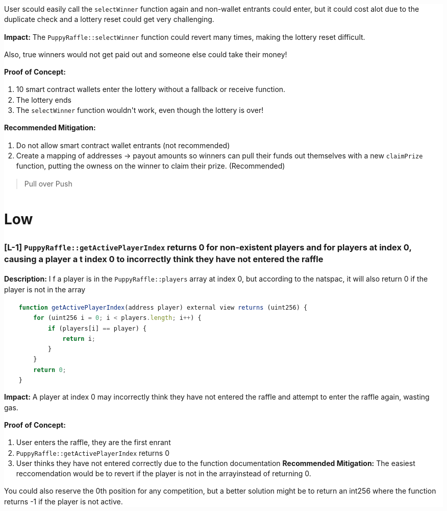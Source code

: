User scould easily call the `selectWinner` function again and non-wallet entrants could enter, but it could cost alot due to the duplicate check and a lottery reset could get very challenging.

**Impact:** The `PuppyRaffle::selectWinner` function could revert many times, making the lottery reset difficult.

Also, true winners would not get paid out and someone else could take their money!


**Proof of Concept:**
1. 10 smart contract wallets enter the lottery without a fallback or receive function.
2. The lottery ends
3. The `selectWinner` function wouldn't work, even though the lottery is over!

**Recommended Mitigation:** 
1. Do not allow smart contract wallet entrants (not recommended)
2. Create a mapping of addresses -> payout amounts so winners can pull their funds out themselves with a new `claimPrize` function, putting the owness on the winner to claim their prize. (Recommended)
> Pull over Push

# Low

### [L-1] `PuppyRaffle::getActivePlayerIndex` returns 0 for non-existent players and for players at index 0, causing a player a t index 0 to incorrectly think they have not entered the raffle

**Description:** I f a player is in the `PuppyRaffle::players` array at index 0, but according to the natspac, it will also return 0 if the player is not in the array

```javascript
    function getActivePlayerIndex(address player) external view returns (uint256) {
        for (uint256 i = 0; i < players.length; i++) {
            if (players[i] == player) {
                return i;
            }
        }
        return 0;
    }
```

**Impact:** A player at index 0 may incorrectly think they have not entered the raffle and attempt to enter the raffle again, wasting gas.

**Proof of Concept:**

1. User enters the raffle, they are the first enrant
2. `PuppyRaffle::getActivePlayerIndex` returns 0
3. User thinks they have not entered correctly due to the function documentation
**Recommended Mitigation:** The easiest reccomendation would be to revert if the player is not in the arrayinstead of returning 0.

You could also reserve the 0th position for any competition, but a better solution might be to return an int256 where the function returns -1 if the player is not active.
